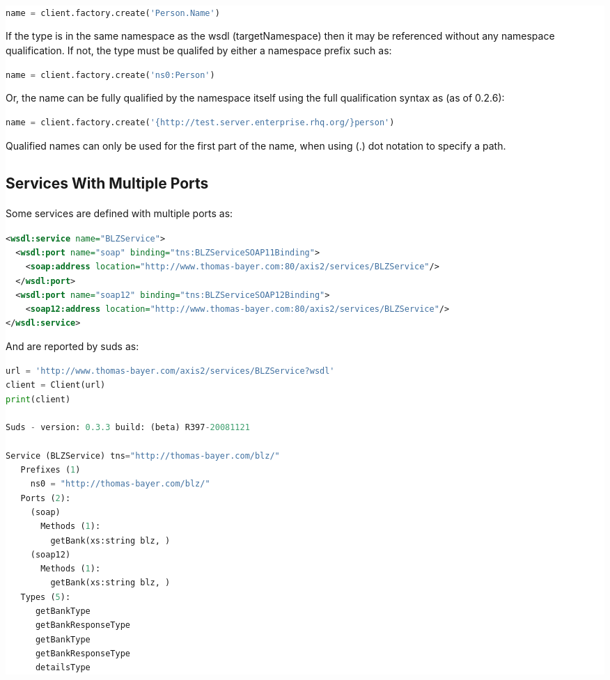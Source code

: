 ```py
name = client.factory.create('Person.Name')
```

If the type is in the same namespace as the wsdl (targetNamespace) then
it may be referenced without any namespace qualification. If not, the
type must be qualifed by either a namespace prefix such as:

```py
name = client.factory.create('ns0:Person')
```

Or, the name can be fully qualified by the namespace itself using the
full qualification syntax as (as of 0.2.6):

```py
name = client.factory.create('{http://test.server.enterprise.rhq.org/}person')
```

Qualified names can only be used for the first part of the
name, when using (.) dot notation to specify a path.

## Services With Multiple Ports

Some services are defined with multiple ports as:

```xml
<wsdl:service name="BLZService">
  <wsdl:port name="soap" binding="tns:BLZServiceSOAP11Binding">
    <soap:address location="http://www.thomas-bayer.com:80/axis2/services/BLZService"/>
  </wsdl:port>
  <wsdl:port name="soap12" binding="tns:BLZServiceSOAP12Binding">
    <soap12:address location="http://www.thomas-bayer.com:80/axis2/services/BLZService"/>
</wsdl:service>
```

And are reported by suds as:

```py
url = 'http://www.thomas-bayer.com/axis2/services/BLZService?wsdl'
client = Client(url)
print(client)

Suds - version: 0.3.3 build: (beta) R397-20081121

Service (BLZService) tns="http://thomas-bayer.com/blz/"
   Prefixes (1)
     ns0 = "http://thomas-bayer.com/blz/"
   Ports (2):
     (soap)
       Methods (1):
         getBank(xs:string blz, )
     (soap12)
       Methods (1):
         getBank(xs:string blz, )
   Types (5):
      getBankType
      getBankResponseType
      getBankType
      getBankResponseType
      detailsType
```
